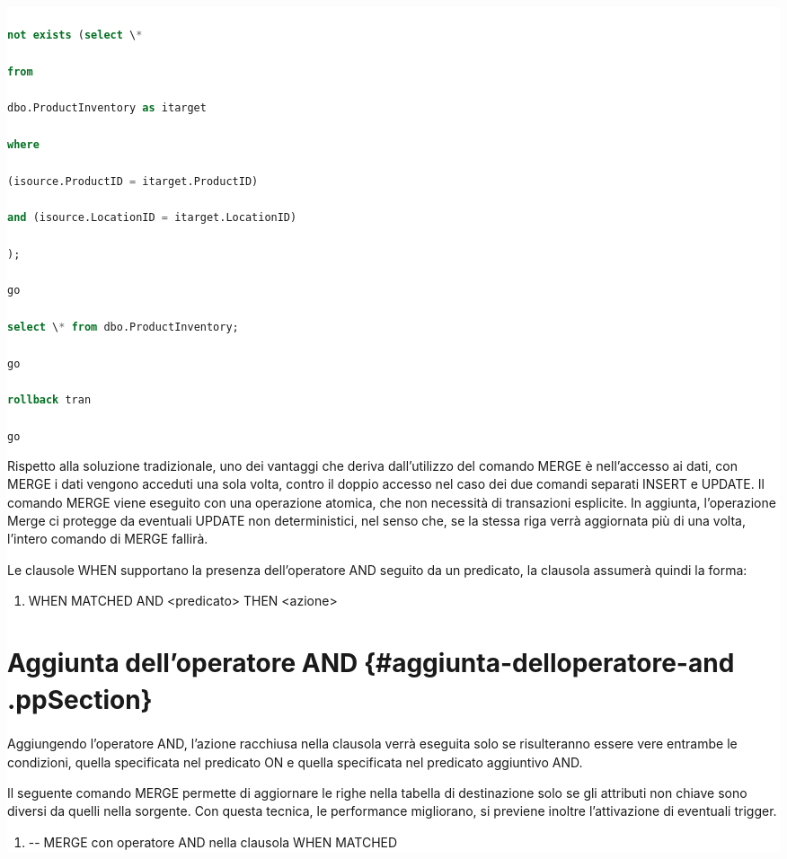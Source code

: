 ```SQL

not exists (select \*

from

dbo.ProductInventory as itarget

where

(isource.ProductID = itarget.ProductID)

and (isource.LocationID = itarget.LocationID)

);

go

select \* from dbo.ProductInventory;

go

rollback tran

go
```

Rispetto alla soluzione tradizionale, uno dei vantaggi che deriva
dall’utilizzo del comando MERGE è nell’accesso ai dati, con MERGE i dati
vengono acceduti una sola volta, contro il doppio accesso nel caso dei
due comandi separati INSERT e UPDATE. Il comando MERGE viene eseguito
con una operazione atomica, che non necessità di transazioni esplicite.
In aggiunta, l’operazione Merge ci protegge da eventuali UPDATE non
deterministici, nel senso che, se la stessa riga verrà aggiornata più di
una volta, l’intero comando di MERGE fallirà.

Le clausole WHEN supportano la presenza dell’operatore AND seguito da un
predicato, la clausola assumerà quindi la forma:

1.  WHEN MATCHED AND &lt;predicato&gt; THEN &lt;azione&gt;

Aggiunta dell’operatore AND {#aggiunta-delloperatore-and .ppSection}
===========================

Aggiungendo l’operatore AND, l’azione racchiusa nella clausola verrà
eseguita solo se risulteranno essere vere entrambe le condizioni, quella
specificata nel predicato ON e quella specificata nel predicato
aggiuntivo AND.

Il seguente comando MERGE permette di aggiornare le righe nella tabella
di destinazione solo se gli attributi non chiave sono diversi da quelli
nella sorgente. Con questa tecnica, le performance migliorano, si
previene inoltre l’attivazione di eventuali trigger.

1.  -- MERGE con operatore AND nella clausola WHEN MATCHED
